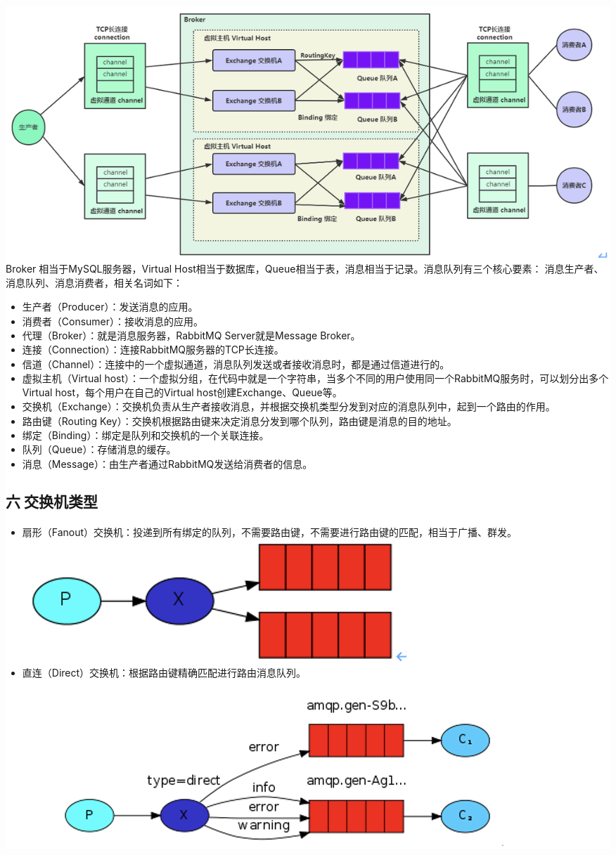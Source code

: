 ![](./img/04.png)
Broker 相当于MySQL服务器，Virtual Host相当于数据库，Queue相当于表，消息相当于记录。消息队列有三个核心要素： 消息生产者、消息队列、消息消费者，相关名词如下：
+ 生产者（Producer）：发送消息的应用。
+ 消费者（Consumer）：接收消息的应用。
+ 代理（Broker）：就是消息服务器，RabbitMQ Server就是Message Broker。
+ 连接（Connection）：连接RabbitMQ服务器的TCP长连接。
+ 信道（Channel）：连接中的一个虚拟通道，消息队列发送或者接收消息时，都是通过信道进行的。
+ 虚拟主机（Virtual host）：一个虚拟分组，在代码中就是一个字符串，当多个不同的用户使用同一个RabbitMQ服务时，可以划分出多个Virtual host，每个用户在自己的Virtual host创建Exchange、Queue等。
+ 交换机（Exchange）：交换机负责从生产者接收消息，并根据交换机类型分发到对应的消息队列中，起到一个路由的作用。
+ 路由键（Routing Key）：交换机根据路由键来决定消息分发到哪个队列，路由键是消息的目的地址。
+ 绑定（Binding）：绑定是队列和交换机的一个关联连接。
+ 队列（Queue）：存储消息的缓存。
+ 消息（Message）：由生产者通过RabbitMQ发送给消费者的信息。

## 六 交换机类型
+ 扇形（Fanout）交换机：投递到所有绑定的队列，不需要路由键，不需要进行路由键的匹配，相当于广播、群发。![](./img/05.png)
+ 直连（Direct）交换机：根据路由键精确匹配进行路由消息队列。![](./img/06.png)